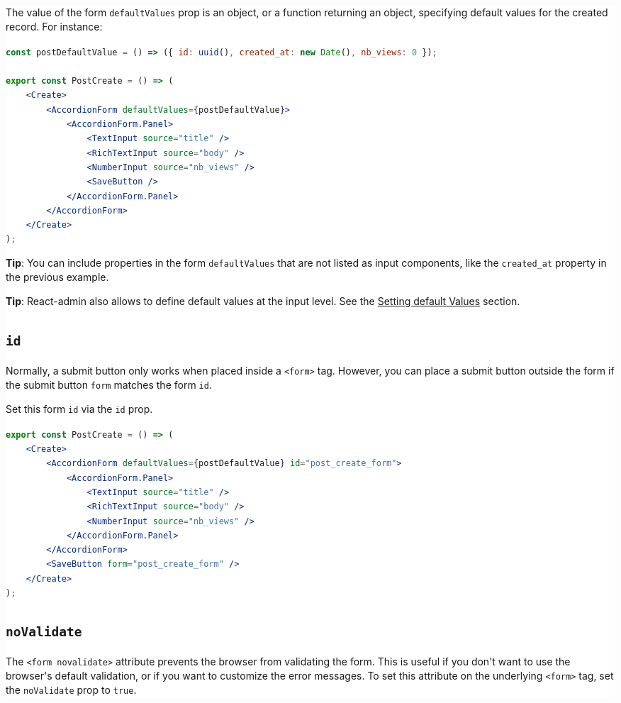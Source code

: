 The value of the form `defaultValues` prop is an object, or a function returning an object, specifying default values for the created record. For instance:

```jsx
const postDefaultValue = () => ({ id: uuid(), created_at: new Date(), nb_views: 0 });

export const PostCreate = () => (
    <Create>
        <AccordionForm defaultValues={postDefaultValue}>
            <AccordionForm.Panel>
                <TextInput source="title" />
                <RichTextInput source="body" />
                <NumberInput source="nb_views" />
                <SaveButton />
            </AccordionForm.Panel>
        </AccordionForm>
    </Create>
);
```

**Tip**: You can include properties in the form `defaultValues` that are not listed as input components, like the `created_at` property in the previous example.

**Tip**: React-admin also allows to define default values at the input level. See the [Setting default Values](./Forms.md#default-values) section.

## `id`

Normally, a submit button only works when placed inside a `<form>` tag. However, you can place a submit button outside the form if the submit button `form` matches the form `id`.

Set this form `id` via the `id` prop.

```jsx
export const PostCreate = () => (
    <Create>
        <AccordionForm defaultValues={postDefaultValue} id="post_create_form">
            <AccordionForm.Panel>
                <TextInput source="title" />
                <RichTextInput source="body" />
                <NumberInput source="nb_views" />
            </AccordionForm.Panel>
        </AccordionForm>
        <SaveButton form="post_create_form" />
    </Create>
);
```

## `noValidate`

The `<form novalidate>` attribute prevents the browser from validating the form. This is useful if you don't want to use the browser's default validation, or if you want to customize the error messages. To set this attribute on the underlying `<form>` tag, set the `noValidate` prop to `true`.
